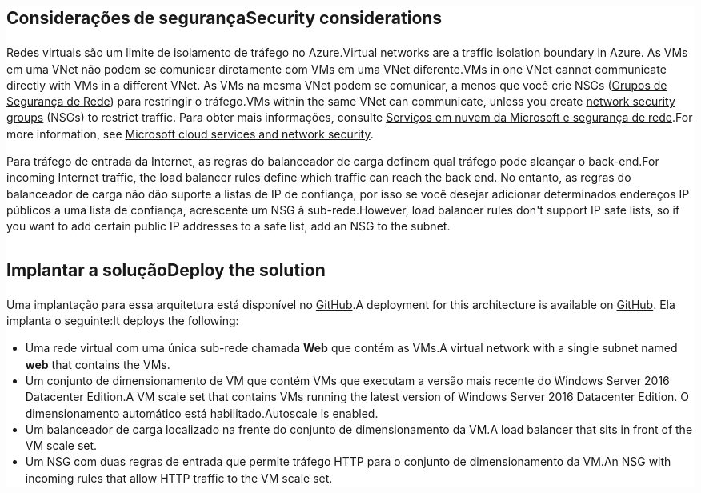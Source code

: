 ## <a name="security-considerations"></a><span data-ttu-id="c7bf2-226">Considerações de segurança</span><span class="sxs-lookup"><span data-stu-id="c7bf2-226">Security considerations</span></span>

<span data-ttu-id="c7bf2-227">Redes virtuais são um limite de isolamento de tráfego no Azure.</span><span class="sxs-lookup"><span data-stu-id="c7bf2-227">Virtual networks are a traffic isolation boundary in Azure.</span></span> <span data-ttu-id="c7bf2-228">As VMs em uma VNet não podem se comunicar diretamente com VMs em uma VNet diferente.</span><span class="sxs-lookup"><span data-stu-id="c7bf2-228">VMs in one VNet cannot communicate directly with VMs in a different VNet.</span></span> <span data-ttu-id="c7bf2-229">As VMs na mesma VNet podem se comunicar, a menos que você crie NSGs ([Grupos de Segurança de Rede][nsg]) para restringir o tráfego.</span><span class="sxs-lookup"><span data-stu-id="c7bf2-229">VMs within the same VNet can communicate, unless you create [network security groups][nsg] (NSGs) to restrict traffic.</span></span> <span data-ttu-id="c7bf2-230">Para obter mais informações, consulte [Serviços em nuvem da Microsoft e segurança de rede][network-security].</span><span class="sxs-lookup"><span data-stu-id="c7bf2-230">For more information, see [Microsoft cloud services and network security][network-security].</span></span>

<span data-ttu-id="c7bf2-231">Para tráfego de entrada da Internet, as regras do balanceador de carga definem qual tráfego pode alcançar o back-end.</span><span class="sxs-lookup"><span data-stu-id="c7bf2-231">For incoming Internet traffic, the load balancer rules define which traffic can reach the back end.</span></span> <span data-ttu-id="c7bf2-232">No entanto, as regras do balanceador de carga não dão suporte a listas de IP de confiança, por isso se você desejar adicionar determinados endereços IP públicos a uma lista de confiança, acrescente um NSG à sub-rede.</span><span class="sxs-lookup"><span data-stu-id="c7bf2-232">However, load balancer rules don't support IP safe lists, so if you want to add certain public IP addresses to a safe list, add an NSG to the subnet.</span></span>

## <a name="deploy-the-solution"></a><span data-ttu-id="c7bf2-233">Implantar a solução</span><span class="sxs-lookup"><span data-stu-id="c7bf2-233">Deploy the solution</span></span>

<span data-ttu-id="c7bf2-234">Uma implantação para essa arquitetura está disponível no [GitHub][github-folder].</span><span class="sxs-lookup"><span data-stu-id="c7bf2-234">A deployment for this architecture is available on [GitHub][github-folder].</span></span> <span data-ttu-id="c7bf2-235">Ela implanta o seguinte:</span><span class="sxs-lookup"><span data-stu-id="c7bf2-235">It deploys the following:</span></span>

  * <span data-ttu-id="c7bf2-236">Uma rede virtual com uma única sub-rede chamada **Web** que contém as VMs.</span><span class="sxs-lookup"><span data-stu-id="c7bf2-236">A virtual network with a single subnet named **web** that contains the VMs.</span></span>
  * <span data-ttu-id="c7bf2-237">Um conjunto de dimensionamento de VM que contém VMs que executam a versão mais recente do Windows Server 2016 Datacenter Edition.</span><span class="sxs-lookup"><span data-stu-id="c7bf2-237">A VM scale set that contains VMs running the latest version of Windows Server 2016 Datacenter Edition.</span></span> <span data-ttu-id="c7bf2-238">O dimensionamento automático está habilitado.</span><span class="sxs-lookup"><span data-stu-id="c7bf2-238">Autoscale is enabled.</span></span>
  * <span data-ttu-id="c7bf2-239">Um balanceador de carga localizado na frente do conjunto de dimensionamento da VM.</span><span class="sxs-lookup"><span data-stu-id="c7bf2-239">A load balancer that sits in front of the VM scale set.</span></span>
  * <span data-ttu-id="c7bf2-240">Um NSG com duas regras de entrada que permite tráfego HTTP para o conjunto de dimensionamento da VM.</span><span class="sxs-lookup"><span data-stu-id="c7bf2-240">An NSG with incoming rules that allow HTTP traffic to the VM scale set.</span></span>


[availability-set]: /azure/virtual-machines/virtual-machines-windows-manage-availability
[availability-set-ch9]: https://channel9.msdn.com/Series/Microsoft-Azure-Fundamentals-Virtual-Machines/08
[azbb]: https://github.com/mspnp/template-building-blocks/wiki/Install-Azure-Building-Blocks
[azure-automation]: /azure/automation/automation-intro
[azure-cli]: /azure/virtual-machines-command-line-tools
[azure-cli-2]: /azure/install-azure-cli?view=azure-cli-latest
[azure-dns]: /azure/dns/dns-overview
[git]: https://github.com/mspnp/reference-architectures/tree/master/virtual-machines/multi-vm
[github-folder]: https://github.com/mspnp/reference-architectures/tree/master/virtual-machines/multi-vm
[health-probe-log]: /azure/load-balancer/load-balancer-monitor-log
[health-probes]: /azure/load-balancer/load-balancer-overview#load-balancer-features
[health-probe-ip]: /azure/virtual-network/virtual-networks-nsg#special-rules
[load-balancer]: /azure/load-balancer/load-balancer-get-started-internet-arm-cli
[load-balancer-hashing]: /azure/load-balancer/load-balancer-overview#load-balancer-features
[naming-conventions]: ../../best-practices/naming-conventions.md
[network-security]: /azure/best-practices-network-security
[nsg]: /azure/virtual-network/virtual-networks-nsg
[premium]: /azure/storage/common/storage-premium-storage
[ref-arch-repo]: https://github.com/mspnp/reference-architectures
[resource-manager-overview]: /azure/azure-resource-manager/resource-group-overview 
[runbook-gallery]: /azure/automation/automation-runbook-gallery#runbooks-in-runbook-gallery
[single-vm]: single-vm.md
[subscription-limits]: /azure/azure-subscription-service-limits
[visio-download]: https://archcenter.blob.core.windows.net/cdn/vm-reference-architectures.vsdx
[vm-disk-limits]: /azure/azure-subscription-service-limits#virtual-machine-disk-limits
[vm-scaleset]: /azure/virtual-machine-scale-sets/virtual-machine-scale-sets-overview
[vm-sizes]: https://azure.microsoft.com/documentation/articles/virtual-machines-windows-sizes/
[vm-sla]: https://azure.microsoft.com/support/legal/sla/virtual-machines/v1_2/
[vmss]: /azure/virtual-machine-scale-sets/virtual-machine-scale-sets-overview
[vmss-design]: /azure/virtual-machine-scale-sets/virtual-machine-scale-sets-design-overview
[vmss-quickstart]: https://azure.microsoft.com/documentation/templates/?term=scale+set
[0]: ./images/multi-vm-diagram.png "Arquitetura de uma solução de várias VMs no Azure composta por um conjunto de disponibilidade com duas VMs e um balanceador de carga"